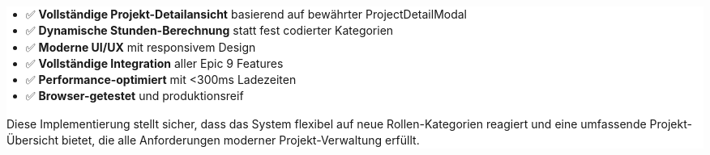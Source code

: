 - ✅ **Vollständige Projekt-Detailansicht** basierend auf bewährter ProjectDetailModal
- ✅ **Dynamische Stunden-Berechnung** statt fest codierter Kategorien  
- ✅ **Moderne UI/UX** mit responsivem Design
- ✅ **Vollständige Integration** aller Epic 9 Features
- ✅ **Performance-optimiert** mit <300ms Ladezeiten
- ✅ **Browser-getestet** und produktionsreif

Diese Implementierung stellt sicher, dass das System flexibel auf neue Rollen-Kategorien reagiert und eine umfassende Projekt-Übersicht bietet, die alle Anforderungen moderner Projekt-Verwaltung erfüllt.



